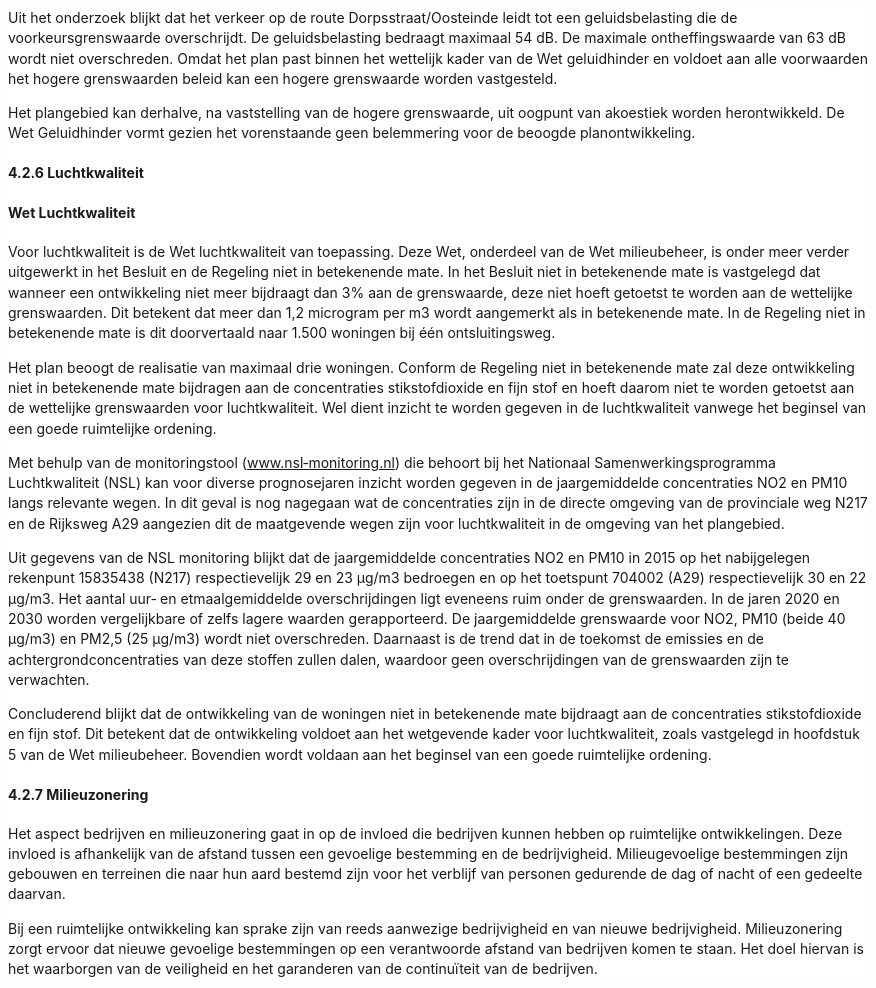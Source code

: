 Uit het onderzoek blijkt dat het verkeer op de route Dorpsstraat/Oosteinde leidt tot een geluidsbelasting die de voorkeursgrenswaarde overschrijdt. De geluidsbelasting bedraagt maximaal 54 dB. De maximale ontheffingswaarde van 63 dB wordt niet overschreden. Omdat het plan past binnen het wettelijk kader van de Wet geluidhinder en voldoet aan alle voorwaarden het hogere grenswaarden beleid kan een hogere grenswaarde worden vastgesteld.

Het plangebied kan derhalve, na vaststelling van de hogere grenswaarde, uit oogpunt van akoestiek worden herontwikkeld. De Wet Geluidhinder vormt gezien het vorenstaande geen belemmering voor de beoogde planontwikkeling.

#### 4.2.6 Luchtkwaliteit

#### Wet Luchtkwaliteit

Voor luchtkwaliteit is de Wet luchtkwaliteit van toepassing. Deze Wet, onderdeel van de Wet milieubeheer, is onder meer verder uitgewerkt in het Besluit en de Regeling niet in betekenende mate. In het Besluit niet in betekenende mate is vastgelegd dat wanneer een ontwikkeling niet meer bijdraagt dan 3% aan de grenswaarde, deze niet hoeft getoetst te worden aan de wettelijke grenswaarden. Dit betekent dat meer dan 1,2 microgram per m3 wordt aangemerkt als in betekenende mate. In de Regeling niet in betekenende mate is dit doorvertaald naar 1.500 woningen bij één ontsluitingsweg.

Het plan beoogt de realisatie van maximaal drie woningen. Conform de Regeling niet in betekenende mate zal deze ontwikkeling niet in betekenende mate bijdragen aan de concentraties stikstofdioxide en fijn stof en hoeft daarom niet te worden getoetst aan de wettelijke grenswaarden voor luchtkwaliteit. Wel dient inzicht te worden gegeven in de luchtkwaliteit vanwege het beginsel van een goede ruimtelijke ordening.

Met behulp van de monitoringstool (www.nsl‐monitoring.nl) die behoort bij het Nationaal Samenwerkingsprogramma Luchtkwaliteit (NSL) kan voor diverse prognosejaren inzicht worden gegeven in de jaargemiddelde concentraties NO2 en PM10 langs relevante wegen. In dit geval is nog nagegaan wat de concentraties zijn in de directe omgeving van de provinciale weg N217 en de Rijksweg A29 aangezien dit de maatgevende wegen zijn voor luchtkwaliteit in de omgeving van het plangebied.

Uit gegevens van de NSL monitoring blijkt dat de jaargemiddelde concentraties NO2 en PM10 in 2015 op het nabijgelegen rekenpunt 15835438 (N217) respectievelijk 29 en 23 μg/m3 bedroegen en op het toetspunt 704002 (A29) respectievelijk 30 en 22 μg/m3. Het aantal uur‐ en etmaalgemiddelde overschrijdingen ligt eveneens ruim onder de grenswaarden. In de jaren 2020 en 2030 worden vergelijkbare of zelfs lagere waarden gerapporteerd. De jaargemiddelde grenswaarde voor NO2, PM10 (beide 40 μg/m3) en PM2,5 (25 μg/m3) wordt niet overschreden. Daarnaast is de trend dat in de toekomst de emissies en de achtergrondconcentraties van deze stoffen zullen dalen, waardoor geen overschrijdingen van de grenswaarden zijn te verwachten.

Concluderend blijkt dat de ontwikkeling van de woningen niet in betekenende mate bijdraagt aan de concentraties stikstofdioxide en fijn stof. Dit betekent dat de ontwikkeling voldoet aan het wetgevende kader voor luchtkwaliteit, zoals vastgelegd in hoofdstuk 5 van de Wet milieubeheer. Bovendien wordt voldaan aan het beginsel van een goede ruimtelijke ordening.

#### 4.2.7 Milieuzonering

Het aspect bedrijven en milieuzonering gaat in op de invloed die bedrijven kunnen hebben op ruimtelijke ontwikkelingen. Deze invloed is afhankelijk van de afstand tussen een gevoelige bestemming en de bedrijvigheid. Milieugevoelige bestemmingen zijn gebouwen en terreinen die naar hun aard bestemd zijn voor het verblijf van personen gedurende de dag of nacht of een gedeelte daarvan.

Bij een ruimtelijke ontwikkeling kan sprake zijn van reeds aanwezige bedrijvigheid en van nieuwe bedrijvigheid. Milieuzonering zorgt ervoor dat nieuwe gevoelige bestemmingen op een verantwoorde afstand van bedrijven komen te staan. Het doel hiervan is het waarborgen van de veiligheid en het garanderen van de continuïteit van de bedrijven.
